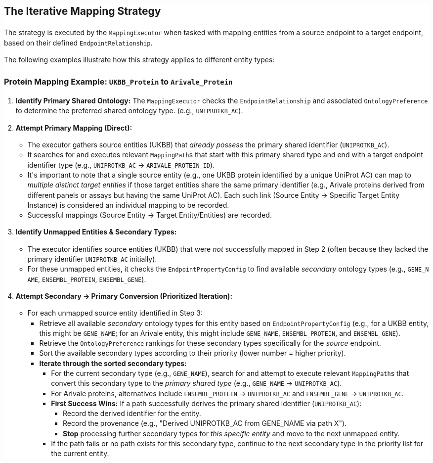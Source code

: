 ## The Iterative Mapping Strategy

The strategy is executed by the `MappingExecutor` when tasked with mapping entities from a source endpoint to a target endpoint, based on their defined `EndpointRelationship`.

The following examples illustrate how this strategy applies to different entity types:

### Protein Mapping Example: `UKBB_Protein` to `Arivale_Protein`

1.  **Identify Primary Shared Ontology:** The `MappingExecutor` checks the `EndpointRelationship` and associated `OntologyPreference` to determine the preferred shared ontology type. (e.g., `UNIPROTKB_AC`).

2.  **Attempt Primary Mapping (Direct):**
    *   The executor gathers source entities (UKBB) that *already possess* the primary shared identifier (`UNIPROTKB_AC`).
    *   It searches for and executes relevant `MappingPath`s that start with this primary shared type and end with a target endpoint identifier type (e.g., `UNIPROTKB_AC` -> `ARIVALE_PROTEIN_ID`).
    *   It's important to note that a single source entity (e.g., one UKBB protein identified by a unique UniProt AC) can map to *multiple distinct target entities* if those target entities share the same primary identifier (e.g., Arivale proteins derived from different panels or assays but having the same UniProt AC). Each such link (Source Entity -> Specific Target Entity Instance) is considered an individual mapping to be recorded.
    *   Successful mappings (Source Entity -> Target Entity/Entities) are recorded.

3.  **Identify Unmapped Entities & Secondary Types:**
    *   The executor identifies source entities (UKBB) that were *not* successfully mapped in Step 2 (often because they lacked the primary identifier `UNIPROTKB_AC` initially).
    *   For these unmapped entities, it checks the `EndpointPropertyConfig` to find available *secondary* ontology types (e.g., `GENE_NAME`, `ENSEMBL_PROTEIN`, `ENSEMBL_GENE`).

4.  **Attempt Secondary -> Primary Conversion (Prioritized Iteration):**
    *   For each unmapped source entity identified in Step 3:
        *   Retrieve all available *secondary* ontology types for this entity based on `EndpointPropertyConfig` (e.g., for a UKBB entity, this might be `GENE_NAME`; for an Arivale entity, this might include `GENE_NAME`, `ENSEMBL_PROTEIN`, and `ENSEMBL_GENE`).
        *   Retrieve the `OntologyPreference` rankings for these secondary types specifically for the *source* endpoint.
        *   Sort the available secondary types according to their priority (lower number = higher priority).
        *   **Iterate through the sorted secondary types:**
            *   For the current secondary type (e.g., `GENE_NAME`), search for and attempt to execute relevant `MappingPath`s that convert this secondary type to the *primary shared type* (e.g., `GENE_NAME` -> `UNIPROTKB_AC`).
            *   For Arivale proteins, alternatives include `ENSEMBL_PROTEIN` -> `UNIPROTKB_AC` and `ENSEMBL_GENE` -> `UNIPROTKB_AC`.
            *   **First Success Wins:** If a path successfully derives the primary shared identifier (`UNIPROTKB_AC`):
                *   Record the derived identifier for the entity.
                *   Record the provenance (e.g., "Derived UNIPROTKB_AC from GENE_NAME via path X").
                *   **Stop** processing further secondary types for *this specific entity* and move to the next unmapped entity.
            *   If the path fails or no path exists for this secondary type, continue to the next secondary type in the priority list for the current entity.
